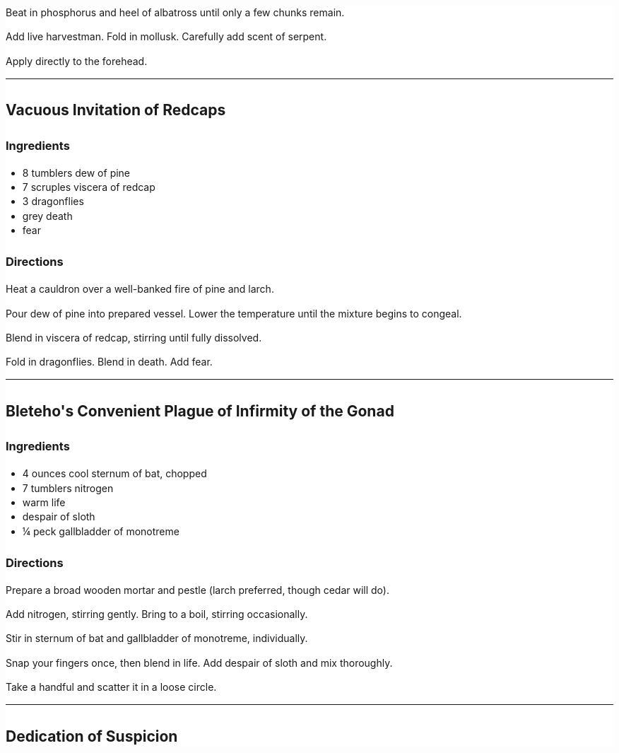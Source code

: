 Beat in phosphorus and heel of albatross until only a few chunks remain.

Add live harvestman. Fold in mollusk. Carefully add scent of serpent.

Apply directly to the forehead.

---

## Vacuous Invitation of Redcaps

### Ingredients

* 8 tumblers dew of pine
* 7 scruples viscera of redcap
* 3 dragonflies
* grey death
* fear

### Directions

Heat a cauldron over a well-banked fire of pine and larch.

Pour dew of pine into prepared vessel. Lower the temperature until the mixture begins to congeal.

Blend in viscera of redcap, stirring until fully dissolved.

Fold in dragonflies. Blend in death. Add fear.

---

## Bleteho's Convenient Plague of Infirmity of the Gonad

### Ingredients

* 4 ounces cool sternum of bat, chopped
* 7 tumblers nitrogen
* warm life
* despair of sloth
* ¼ peck gallbladder of monotreme

### Directions

Prepare a broad wooden mortar and pestle (larch preferred, though cedar will do).

Add nitrogen, stirring gently. Bring to a boil, stirring occasionally.

Stir in sternum of bat and gallbladder of monotreme, individually.

Snap your fingers once, then blend in life. Add despair of sloth and mix thoroughly.

Take a handful and scatter it in a loose circle.

---

## Dedication of Suspicion
